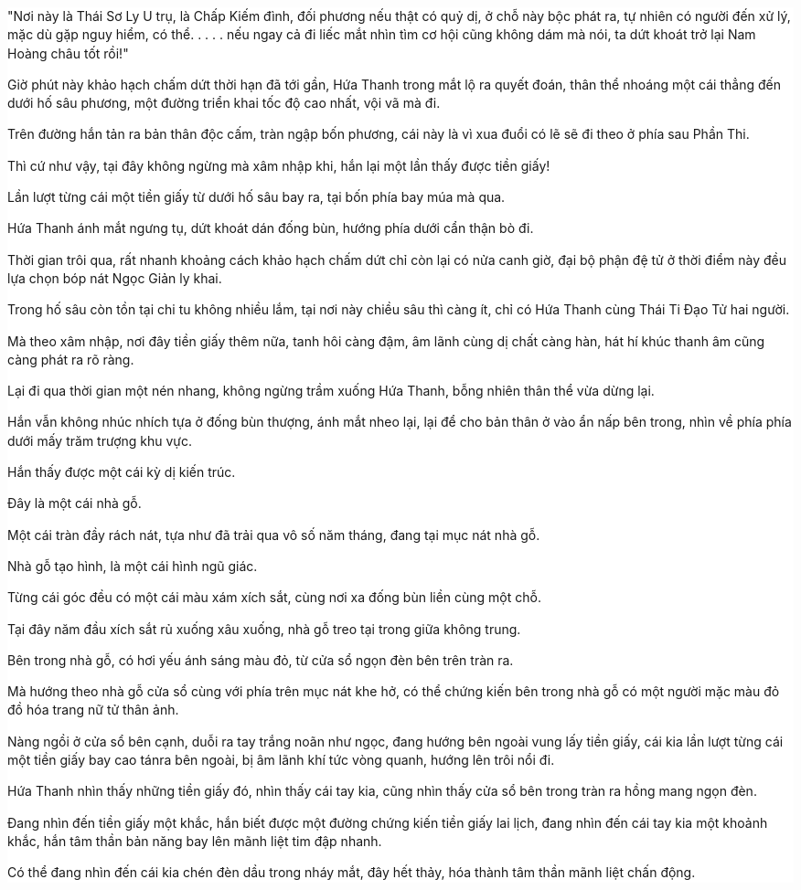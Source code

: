 "Nơi này là Thái Sơ Ly U trụ, là Chấp Kiếm đình, đối phương nếu thật có quỷ dị, ở chỗ này bộc phát ra, tự nhiên có người đến xử lý, mặc dù gặp nguy hiểm, có thể. . . . . nếu ngay cả đi liếc mắt nhìn tìm cơ hội cũng không dám mà nói, ta dứt khoát trở lại Nam Hoàng châu tốt rồi!"

Giờ phút này khảo hạch chấm dứt thời hạn đã tới gần, Hứa Thanh trong mắt lộ ra quyết đoán, thân thể nhoáng một cái thẳng đến dưới hố sâu phương, một đường triển khai tốc độ cao nhất, vội vã mà đi.

Trên đường hắn tản ra bản thân độc cấm, tràn ngập bốn phương, cái này là vì xua đuổi có lẽ sẽ đi theo ở phía sau Phần Thi.

Thì cứ như vậy, tại đây không ngừng mà xâm nhập khi, hắn lại một lần thấy được tiền giấy!

Lần lượt từng cái một tiền giấy từ dưới hố sâu bay ra, tại bốn phía bay múa mà qua.

Hứa Thanh ánh mắt ngưng tụ, dứt khoát dán đống bùn, hướng phía dưới cẩn thận bò đi.

Thời gian trôi qua, rất nhanh khoảng cách khảo hạch chấm dứt chỉ còn lại có nửa canh giờ, đại bộ phận đệ tử ở thời điểm này đều lựa chọn bóp nát Ngọc Giản ly khai.

Trong hố sâu còn tồn tại chi tu không nhiều lắm, tại nơi này chiều sâu thì càng ít, chỉ có Hứa Thanh cùng Thái Ti Đạo Tử hai người.

Mà theo xâm nhập, nơi đây tiền giấy thêm nữa, tanh hôi càng đậm, âm lãnh cùng dị chất càng hàn, hát hí khúc thanh âm cũng càng phát ra rõ ràng.

Lại đi qua thời gian một nén nhang, không ngừng trầm xuống Hứa Thanh, bỗng nhiên thân thể vừa dừng lại.

Hắn vẫn không nhúc nhích tựa ở đống bùn thượng, ánh mắt nheo lại, lại để cho bản thân ở vào ẩn nấp bên trong, nhìn về phía phía dưới mấy trăm trượng khu vực.

Hắn thấy được một cái kỳ dị kiến trúc.

Đây là một cái nhà gỗ.

Một cái tràn đầy rách nát, tựa như đã trải qua vô số năm tháng, đang tại mục nát nhà gỗ.

Nhà gỗ tạo hình, là một cái hình ngũ giác.

Từng cái góc đều có một cái màu xám xích sắt, cùng nơi xa đống bùn liền cùng một chỗ.

Tại đây năm đầu xích sắt rủ xuống xâu xuống, nhà gỗ treo tại trong giữa không trung.

Bên trong nhà gỗ, có hơi yếu ánh sáng màu đỏ, từ cửa sổ ngọn đèn bên trên tràn ra.

Mà hướng theo nhà gỗ cửa sổ cùng với phía trên mục nát khe hở, có thể chứng kiến bên trong nhà gỗ có một người mặc màu đỏ đồ hóa trang nữ tử thân ảnh.

Nàng ngồi ở cửa sổ bên cạnh, duỗi ra tay trắng noãn như ngọc, đang hướng bên ngoài vung lấy tiền giấy, cái kia lần lượt từng cái một tiền giấy bay cao tánra bên ngoài, bị âm lãnh khí tức vòng quanh, hướng lên trôi nổi đi.

Hứa Thanh nhìn thấy những tiền giấy đó, nhìn thấy cái tay kia, cũng nhìn thấy cửa sổ bên trong tràn ra hồng mang ngọn đèn.

Đang nhìn đến tiền giấy một khắc, hắn biết được một đường chứng kiến tiền giấy lai lịch, đang nhìn đến cái tay kia một khoảnh khắc, hắn tâm thần bản năng bay lên mãnh liệt tim đập nhanh.

Có thể đang nhìn đến cái kia chén đèn dầu trong nháy mắt, đây hết thảy, hóa thành tâm thần mãnh liệt chấn động.
